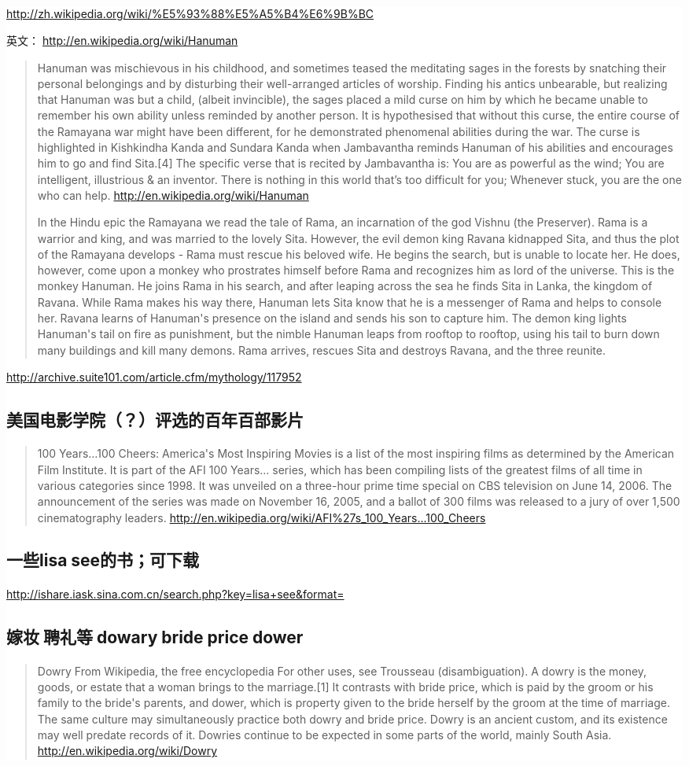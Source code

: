 <http://zh.wikipedia.org/wiki/%E5%93%88%E5%A5%B4%E6%9B%BC>

英文： <http://en.wikipedia.org/wiki/Hanuman>

> Hanuman was mischievous in his childhood, and sometimes teased the meditating sages in the forests by snatching their personal belongings and by disturbing their well-arranged articles of worship. Finding his antics unbearable, but realizing that Hanuman was but a child, (albeit invincible), the sages placed a mild curse on him by which he became unable to remember his own ability unless reminded by another person. It is hypothesised that without this curse, the entire course of the Ramayana war might have been different, for he demonstrated phenomenal abilities during the war. The curse is highlighted in Kishkindha Kanda and Sundara Kanda when Jambavantha reminds Hanuman of his abilities and encourages him to go and find Sita.[4] The specific verse that is recited by Jambavantha is:
> You are as powerful as the wind;
> You are intelligent, illustrious & an inventor.
> There is nothing in this world that’s too difficult for you;
> Whenever stuck, you are the one who can help.
> http://en.wikipedia.org/wiki/Hanuman
> 
> In the Hindu epic the Ramayana we read the tale of Rama, an incarnation of the god Vishnu (the Preserver). Rama is a warrior and king, and was married to the lovely Sita. However, the evil demon king Ravana kidnapped Sita, and thus the plot of the Ramayana develops - Rama must rescue his beloved wife. He begins the search, but is unable to locate her. He does, however, come upon a monkey who prostrates himself before Rama and recognizes him as lord of the universe. This is the monkey Hanuman. He joins Rama in his search, and after leaping across the sea he finds Sita in Lanka, the kingdom of Ravana. While Rama makes his way there, Hanuman lets Sita know that he is a messenger of Rama and helps to console her. Ravana learns of Hanuman's presence on the island and sends his son to capture him. The demon king lights Hanuman's tail on fire as punishment, but the nimble Hanuman leaps from rooftop to rooftop, using his tail to burn down many buildings and kill many demons. Rama arrives, rescues Sita and destroys Ravana, and the three reunite. 

<http://archive.suite101.com/article.cfm/mythology/117952>




## 美国电影学院（？）评选的百年百部影片

> 100 Years…100 Cheers: America's Most Inspiring Movies is a list of the most inspiring films as determined by the American Film Institute. It is part of the AFI 100 Years… series, which has been compiling lists of the greatest films of all time in various categories since 1998. It was unveiled on a three-hour prime time special on CBS television on June 14, 2006.
> The announcement of the series was made on November 16, 2005, and a ballot of 300 films was released to a jury of over 1,500 cinematography leaders.
> <http://en.wikipedia.org/wiki/AFI%27s_100_Years...100_Cheers>





## 一些lisa see的书；可下载
http://ishare.iask.sina.com.cn/search.php?key=lisa+see&format=

## 嫁妆 聘礼等 dowary bride price dower

> Dowry
> From Wikipedia, the free encyclopedia
> For other uses, see Trousseau (disambiguation).
> A dowry is the money, goods, or estate that a woman brings to the marriage.[1] It contrasts with bride price, which is paid by the groom or his family to the bride's parents, and dower, which is property given to the bride herself by the groom at the time of marriage. The same culture may simultaneously practice both dowry and bride price. Dowry is an ancient custom, and its existence may well predate records of it. Dowries continue to be expected in some parts of the world, mainly South Asia.
<http://en.wikipedia.org/wiki/Dowry>
